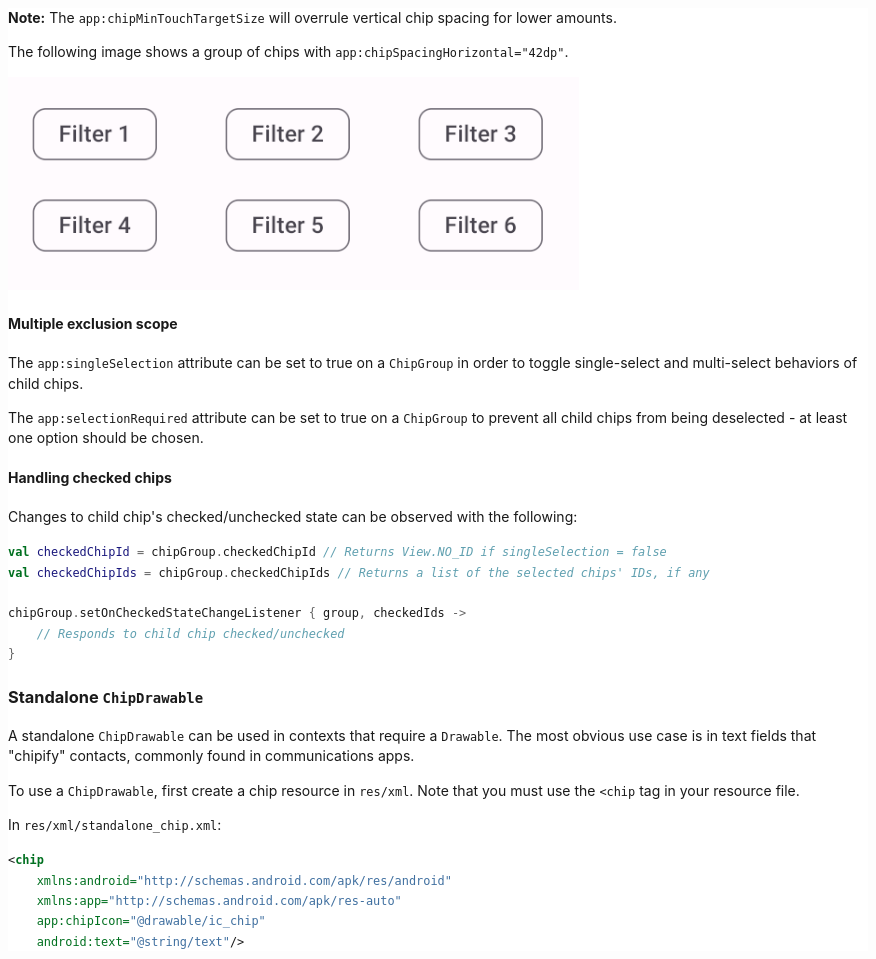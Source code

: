 **Note:** The `app:chipMinTouchTargetSize` will overrule vertical chip spacing
for lower amounts.

The following image shows a group of chips with
`app:chipSpacingHorizontal="42dp"`.

!["6 white chips in 2 rows with 42dp horizontal spacing"](assets/chips/chips_spacing.png)

#### Multiple exclusion scope

The `app:singleSelection` attribute can be set to true on a `ChipGroup` in order
to toggle single-select and multi-select behaviors of child chips.

The `app:selectionRequired` attribute can be set to true on a `ChipGroup` to
prevent all child chips from being deselected - at least one option should be
chosen.

#### Handling checked chips

Changes to child chip's checked/unchecked state can be observed with the
following:

```kt
val checkedChipId = chipGroup.checkedChipId // Returns View.NO_ID if singleSelection = false
val checkedChipIds = chipGroup.checkedChipIds // Returns a list of the selected chips' IDs, if any

chipGroup.setOnCheckedStateChangeListener { group, checkedIds ->
    // Responds to child chip checked/unchecked
}
```

### Standalone `ChipDrawable`

A standalone `ChipDrawable` can be used in contexts that require a `Drawable`.
The most obvious use case is in text fields that "chipify" contacts, commonly
found in communications apps.

To use a `ChipDrawable`, first create a chip resource in `res/xml`. Note that
you must use the `<chip` tag in your resource file.

In `res/xml/standalone_chip.xml`:

```xml
<chip
    xmlns:android="http://schemas.android.com/apk/res/android"
    xmlns:app="http://schemas.android.com/apk/res-auto"
    app:chipIcon="@drawable/ic_chip"
    android:text="@string/text"/>
```
